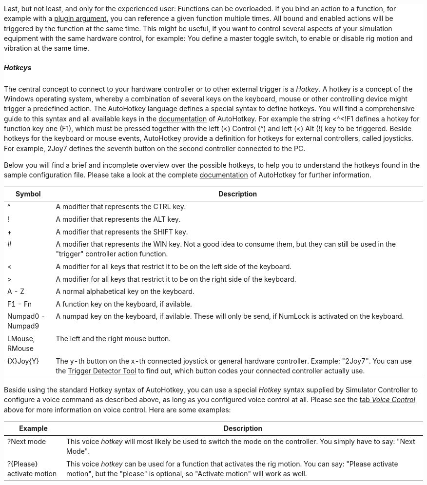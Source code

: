 Last, but not least, and only for the experienced user: Functions can be overloaded. If you bind an action to a function, for example with a [plugin argument](https://github.com/SeriousOldMan/Simulator-Controller/wiki/Plugins-&-Modes), you can reference a given function multiple times. All bound and enabled actions will be triggered by the function at the same time. This might be useful, if you want to control several aspects of your simulation equipment with the same hardware control, for example: You define a master toggle switch, to enable or disable rig motion and vibration at the same time.

##### Hotkeys

The central concept to connect to your hardware controller or to other external trigger is a *Hotkey*. A hotkey is a concept of the Windows operating system, whereby a combination of several keys on the keyboard, mouse or other controlling device might trigger a predefined action. The AutoHotkey language defines a special syntax to define hotkeys. You will find a comprehensive guide to this syntax and all available keys in the [documentation](https://www.autohotkey.com/docs/Hotkeys.htm) of AutoHotkey. For example the string <^<!F1 defines a hotkey for function key one (F1), which must be pressed together with the left (<) Control (^) and left (<) Alt (!) key to be triggered. Beside hotkeys for the keyboard or mouse events, AutoHotkey provide a definition for hotkeys for external controllers, called joysticks. For example, 2Joy7 defines the seventh button on the second controller connected to the PC.

Below you will find a brief and incomplete overview over the possible hotkeys, to help you to understand the hotkeys found in the sample configuration file. Please take a look at the complete [documentation](https://www.autohotkey.com/docs/Hotkeys.htm) of AutoHotkey for further information.

| Symbol | Description |
| ------ | ------ |
| ^ | A modifier that represents the CTRL key. |
| ! | A modifier that represents the ALT key. |
| + | A modifier that represents the SHIFT key. |
| # | A modifier that represents the WIN key. Not a good idea to consume them, but they can still be used in the "trigger" controller action function. |
| < | A modifier for all keys that restrict it to be on the left side of the keyboard. |
| > | A modifier for all keys that restrict it to be on the right side of the keyboard. |
| A - Z | A normal alphabetical key on the keyboard. |
| F1 - Fn | A function key on the keyboard, if avilable. |
| Numpad0 - Numpad9 | A numpad key on the keyboard, if avilable. These will only be send, if NumLock is activated on the keyboard. |
| LMouse, RMouse | The left and the right mouse button. |
| {X}Joy{Y}| The y-th button on the x-th connected joystick or general hardware controller. Example: "2Joy7". You can use the [Trigger Detector Tool](https://github.com/SeriousOldMan/Simulator-Controller/wiki/Installation-&-Configuration#trigger-detector-tool) to find out, which button codes your connected controller actually use. |

Beside using the standard Hotkey syntax of AutoHotkey, you can use a special *Hotkey* syntax supplied by Simulator Controller to configure a voice command as described above, as long as you configured voice control at all. Please see the [tab *Voice Control*](https://github.com/SeriousOldMan/Simulator-Controller/wiki/Installation-&-Configuration#tab-voice-control) above for more information on voice control. Here are some examples:

| Example | Description |
| ------ | ------ |
| ?Next mode | This voice *hotkey* will most likely be used to switch the mode on the controller. You simply have to say: "Next Mode". |
| ?{Please} activate motion | This voice *hotkey* can be used for a function that activates the rig motion. You can say: "Please activate motion", but the "please" is optional, so "Activate motion" will work as well. |
